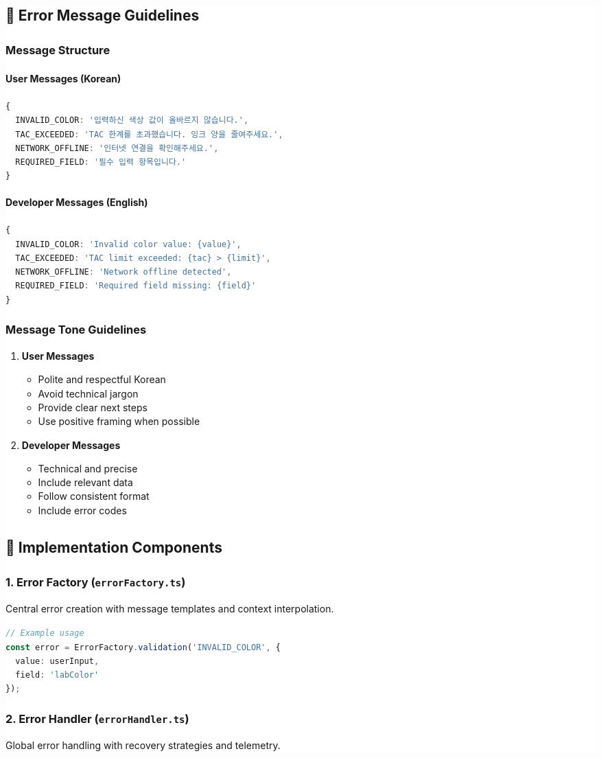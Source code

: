 ## 📝 Error Message Guidelines

### Message Structure

#### User Messages (Korean)
```typescript
{
  INVALID_COLOR: '입력하신 색상 값이 올바르지 않습니다.',
  TAC_EXCEEDED: 'TAC 한계를 초과했습니다. 잉크 양을 줄여주세요.',
  NETWORK_OFFLINE: '인터넷 연결을 확인해주세요.',
  REQUIRED_FIELD: '필수 입력 항목입니다.'
}
```

#### Developer Messages (English)
```typescript
{
  INVALID_COLOR: 'Invalid color value: {value}',
  TAC_EXCEEDED: 'TAC limit exceeded: {tac} > {limit}',
  NETWORK_OFFLINE: 'Network offline detected',
  REQUIRED_FIELD: 'Required field missing: {field}'
}
```

### Message Tone Guidelines

1. **User Messages**
   - Polite and respectful Korean
   - Avoid technical jargon
   - Provide clear next steps
   - Use positive framing when possible

2. **Developer Messages**
   - Technical and precise
   - Include relevant data
   - Follow consistent format
   - Include error codes

## 🔧 Implementation Components

### 1. Error Factory (`errorFactory.ts`)
Central error creation with message templates and context interpolation.

```typescript
// Example usage
const error = ErrorFactory.validation('INVALID_COLOR', {
  value: userInput,
  field: 'labColor'
});
```

### 2. Error Handler (`errorHandler.ts`)
Global error handling with recovery strategies and telemetry.
